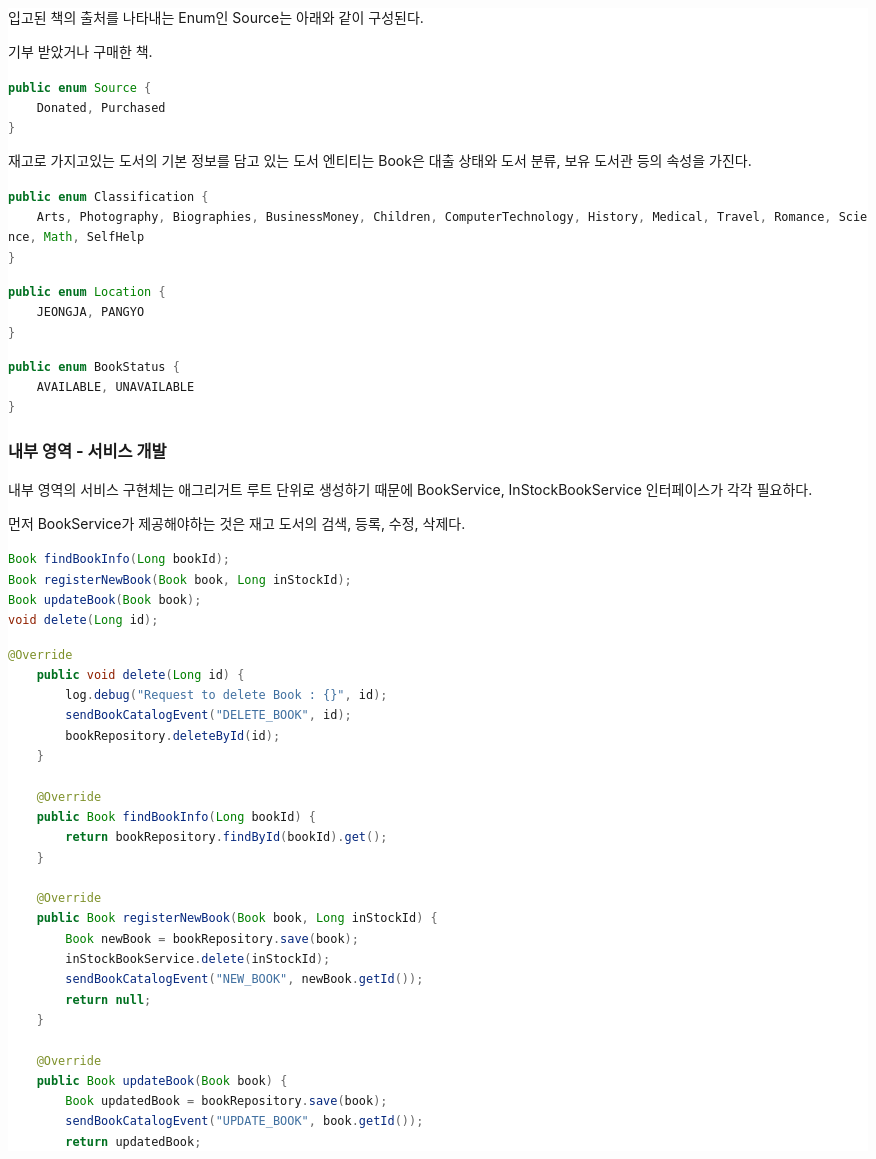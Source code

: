 입고된 책의 출처를 나타내는 Enum인 Source는 아래와 같이 구성된다.

기부 받았거나 구매한 책.

```java
public enum Source {
    Donated, Purchased
}
```

재고로 가지고있는 도서의 기본 정보를 담고 있는 도서 엔티티는 Book은 대출 상태와 도서 분류, 보유 도서관 등의 속성을 가진다. 

```java
public enum Classification {
    Arts, Photography, Biographies, BusinessMoney, Children, ComputerTechnology, History, Medical, Travel, Romance, Science, Math, SelfHelp
}
```

```java
public enum Location {
    JEONGJA, PANGYO
}
```

```java
public enum BookStatus {
    AVAILABLE, UNAVAILABLE
}
```

### 내부 영역 - 서비스 개발

내부 영역의 서비스 구현체는 애그리거트 루트 단위로 생성하기 때문에 BookService, InStockBookService 인터페이스가 각각 필요하다.

먼저 BookService가 제공해야하는 것은 재고 도서의 검색, 등록, 수정, 삭제다.

```java
Book findBookInfo(Long bookId);
Book registerNewBook(Book book, Long inStockId);
Book updateBook(Book book);
void delete(Long id);
```

```java
@Override
    public void delete(Long id) {
        log.debug("Request to delete Book : {}", id);
        sendBookCatalogEvent("DELETE_BOOK", id);
        bookRepository.deleteById(id);
    }

    @Override
    public Book findBookInfo(Long bookId) {
        return bookRepository.findById(bookId).get();
    }

    @Override
    public Book registerNewBook(Book book, Long inStockId) {
        Book newBook = bookRepository.save(book);
        inStockBookService.delete(inStockId);
        sendBookCatalogEvent("NEW_BOOK", newBook.getId());
        return null;
    }

    @Override
    public Book updateBook(Book book) {
        Book updatedBook = bookRepository.save(book);
        sendBookCatalogEvent("UPDATE_BOOK", book.getId());
        return updatedBook;
```